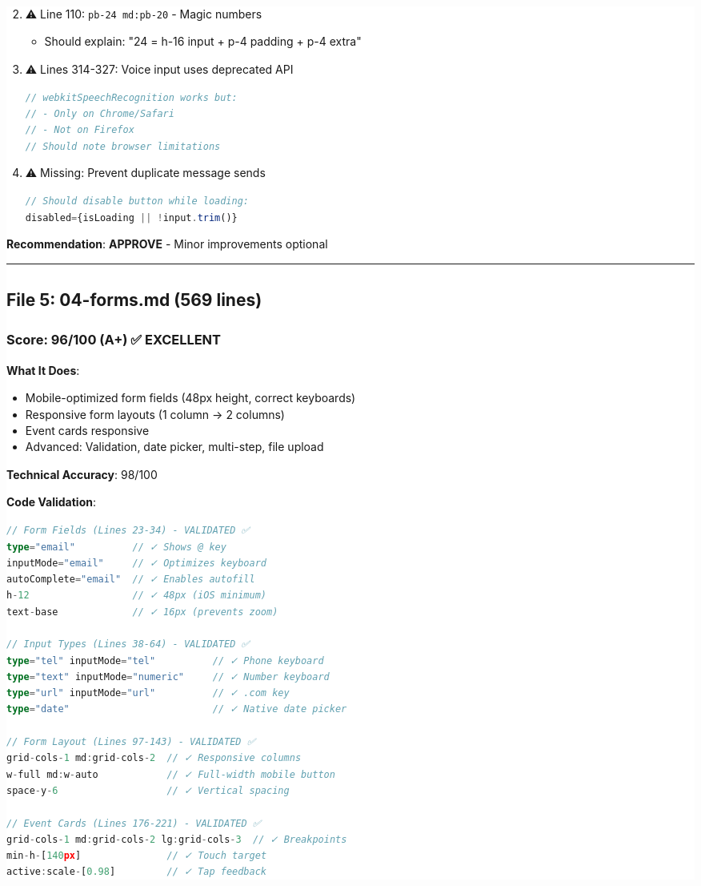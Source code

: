2. ⚠️ Line 110: `pb-24 md:pb-20` - Magic numbers
   - Should explain: "24 = h-16 input + p-4 padding + p-4 extra"

3. ⚠️ Lines 314-327: Voice input uses deprecated API
   ```typescript
   // webkitSpeechRecognition works but:
   // - Only on Chrome/Safari
   // - Not on Firefox
   // Should note browser limitations
   ```

4. ⚠️ Missing: Prevent duplicate message sends
   ```typescript
   // Should disable button while loading:
   disabled={isLoading || !input.trim()}
   ```

**Recommendation**: **APPROVE** - Minor improvements optional

---

## File 5: 04-forms.md (569 lines)

### Score: 96/100 (A+) ✅ EXCELLENT

**What It Does**:
- Mobile-optimized form fields (48px height, correct keyboards)
- Responsive form layouts (1 column → 2 columns)
- Event cards responsive
- Advanced: Validation, date picker, multi-step, file upload

**Technical Accuracy**: 98/100

**Code Validation**:
```typescript
// Form Fields (Lines 23-34) - VALIDATED ✅
type="email"          // ✓ Shows @ key
inputMode="email"     // ✓ Optimizes keyboard
autoComplete="email"  // ✓ Enables autofill
h-12                  // ✓ 48px (iOS minimum)
text-base             // ✓ 16px (prevents zoom)

// Input Types (Lines 38-64) - VALIDATED ✅
type="tel" inputMode="tel"          // ✓ Phone keyboard
type="text" inputMode="numeric"     // ✓ Number keyboard
type="url" inputMode="url"          // ✓ .com key
type="date"                         // ✓ Native date picker

// Form Layout (Lines 97-143) - VALIDATED ✅
grid-cols-1 md:grid-cols-2  // ✓ Responsive columns
w-full md:w-auto            // ✓ Full-width mobile button
space-y-6                   // ✓ Vertical spacing

// Event Cards (Lines 176-221) - VALIDATED ✅
grid-cols-1 md:grid-cols-2 lg:grid-cols-3  // ✓ Breakpoints
min-h-[140px]               // ✓ Touch target
active:scale-[0.98]         // ✓ Tap feedback
```
